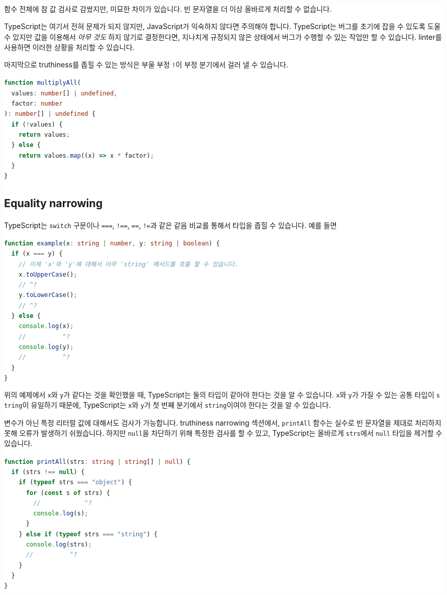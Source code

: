 함수 전체에 참 값 검사로 감쌌지만, 미묘한 차이가 있습니다. 빈 문자열을 더 이상 올바르게 처리할 수 없습니다.

TypeScript는 여기서 전혀 문제가 되지 않지만, JavaScript가 익숙하지 않다면 주의해야 합니다.
TypeScript는 버그를 초기에 잡을 수 있도록 도울 수 있지만 값을 이용해서 _아무 것도_ 하지 않기로 결정한다면, 지나치게 규정되지 않은 상태에서 버그가 수행할 수 있는 작업만 할 수 있습니다.
linter를 사용하면 이러한 상황을 처리할 수 있습니다.

마지막으로 truthiness를 좁힐 수 있는 방식은 부울 부정 `!`이 부정 분기에서 걸러 낼 수 있습니다.

```ts twoslash
function multiplyAll(
  values: number[] | undefined,
  factor: number
): number[] | undefined {
  if (!values) {
    return values;
  } else {
    return values.map((x) => x * factor);
  }
}
```

## Equality narrowing

TypeScript는 `switch` 구문이나 `===`, `!==`, `==`, `!=`과 같은 같음 비교를 통해서 타입을 좁힐 수 있습니다.
예를 들면

```ts twoslash
function example(x: string | number, y: string | boolean) {
  if (x === y) {
    // 이제 'x'와 'y'에 대해서 아무 'string' 메서드를 호출 할 수 있습니다.
    x.toUpperCase();
    // ^?
    y.toLowerCase();
    // ^?
  } else {
    console.log(x);
    //          ^?
    console.log(y);
    //          ^?
  }
}
```

위의 예제에서 `x`와 `y`가 같다는 것을 확인했을 때, TypeScript는 둘의 타입이 같아야 한다는 것을 알 수 있습니다.
`x`와 `y`가 가질 수 있는 공통 타입이 `string`이 유일하기 때문에, TypeScript는 `x`와 `y`가 첫 번째 분기에서 `string`이여야 한다는 것을 알 수 있습니다.

변수가 아닌 특정 리터럴 값에 대해서도 검사가 가능합니다.
truthiness narrowing 섹션에서, `printAll` 함수는 실수로 빈 문자열을 제대로 처리하지 못해 오류가 발생하기 쉬웠습니다.
하지만 `null`을 차단하기 위해 특정한 검사를 할 수 있고, TypeScript는 올바르게 `strs`에서 `null` 타입을 제거할 수 있습니다.

```ts twoslash
function printAll(strs: string | string[] | null) {
  if (strs !== null) {
    if (typeof strs === "object") {
      for (const s of strs) {
        //            ^?
        console.log(s);
      }
    } else if (typeof strs === "string") {
      console.log(strs);
      //          ^?
    }
  }
}
```
